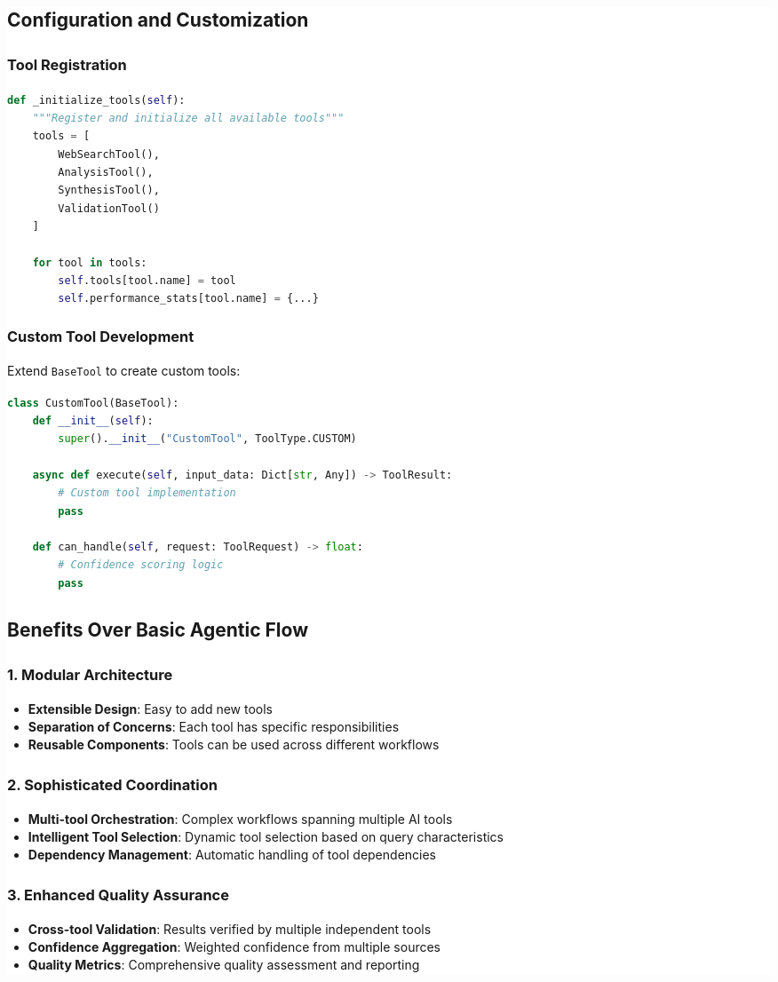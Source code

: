 ## Configuration and Customization

### Tool Registration

```python
def _initialize_tools(self):
    """Register and initialize all available tools"""
    tools = [
        WebSearchTool(),
        AnalysisTool(), 
        SynthesisTool(),
        ValidationTool()
    ]
    
    for tool in tools:
        self.tools[tool.name] = tool
        self.performance_stats[tool.name] = {...}
```

### Custom Tool Development

Extend `BaseTool` to create custom tools:

```python
class CustomTool(BaseTool):
    def __init__(self):
        super().__init__("CustomTool", ToolType.CUSTOM)
    
    async def execute(self, input_data: Dict[str, Any]) -> ToolResult:
        # Custom tool implementation
        pass
    
    def can_handle(self, request: ToolRequest) -> float:
        # Confidence scoring logic
        pass
```

## Benefits Over Basic Agentic Flow

### 1. Modular Architecture
- **Extensible Design**: Easy to add new tools
- **Separation of Concerns**: Each tool has specific responsibilities
- **Reusable Components**: Tools can be used across different workflows

### 2. Sophisticated Coordination
- **Multi-tool Orchestration**: Complex workflows spanning multiple AI tools
- **Intelligent Tool Selection**: Dynamic tool selection based on query characteristics
- **Dependency Management**: Automatic handling of tool dependencies

### 3. Enhanced Quality Assurance
- **Cross-tool Validation**: Results verified by multiple independent tools
- **Confidence Aggregation**: Weighted confidence from multiple sources
- **Quality Metrics**: Comprehensive quality assessment and reporting

